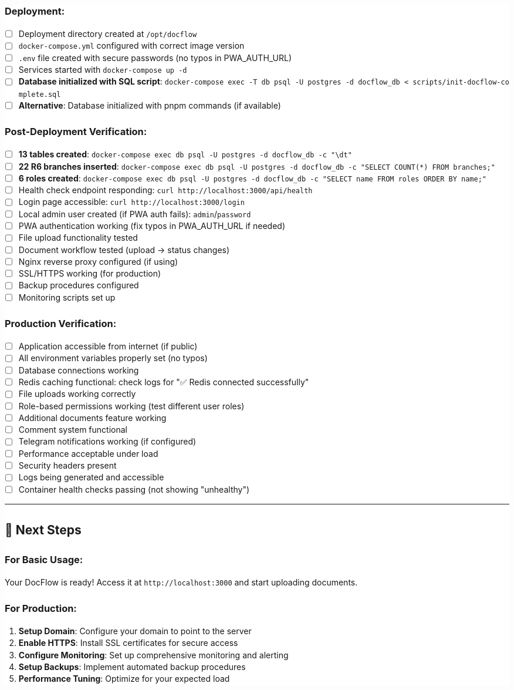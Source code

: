 ### **Deployment:**
- [ ] Deployment directory created at `/opt/docflow`
- [ ] `docker-compose.yml` configured with correct image version
- [ ] `.env` file created with secure passwords (no typos in PWA_AUTH_URL)
- [ ] Services started with `docker-compose up -d`
- [ ] **Database initialized with SQL script**: `docker-compose exec -T db psql -U postgres -d docflow_db < scripts/init-docflow-complete.sql`
- [ ] **Alternative**: Database initialized with pnpm commands (if available)

### **Post-Deployment Verification:**
- [ ] **13 tables created**: `docker-compose exec db psql -U postgres -d docflow_db -c "\dt"`
- [ ] **22 R6 branches inserted**: `docker-compose exec db psql -U postgres -d docflow_db -c "SELECT COUNT(*) FROM branches;"`
- [ ] **6 roles created**: `docker-compose exec db psql -U postgres -d docflow_db -c "SELECT name FROM roles ORDER BY name;"`
- [ ] Health check endpoint responding: `curl http://localhost:3000/api/health`
- [ ] Login page accessible: `curl http://localhost:3000/login`
- [ ] Local admin user created (if PWA auth fails): `admin`/`password`
- [ ] PWA authentication working (fix typos in PWA_AUTH_URL if needed)
- [ ] File upload functionality tested
- [ ] Document workflow tested (upload → status changes)
- [ ] Nginx reverse proxy configured (if using)
- [ ] SSL/HTTPS working (for production)
- [ ] Backup procedures configured
- [ ] Monitoring scripts set up

### **Production Verification:**
- [ ] Application accessible from internet (if public)
- [ ] All environment variables properly set (no typos)
- [ ] Database connections working
- [ ] Redis caching functional: check logs for "✅ Redis connected successfully"
- [ ] File uploads working correctly
- [ ] Role-based permissions working (test different user roles)
- [ ] Additional documents feature working
- [ ] Comment system functional
- [ ] Telegram notifications working (if configured)
- [ ] Performance acceptable under load
- [ ] Security headers present
- [ ] Logs being generated and accessible
- [ ] Container health checks passing (not showing "unhealthy")

---

## 🎯 **Next Steps**

### **For Basic Usage:**
Your DocFlow is ready! Access it at `http://localhost:3000` and start uploading documents.

### **For Production:**
1. **Setup Domain**: Configure your domain to point to the server
2. **Enable HTTPS**: Install SSL certificates for secure access
3. **Configure Monitoring**: Set up comprehensive monitoring and alerting
4. **Setup Backups**: Implement automated backup procedures
5. **Performance Tuning**: Optimize for your expected load
